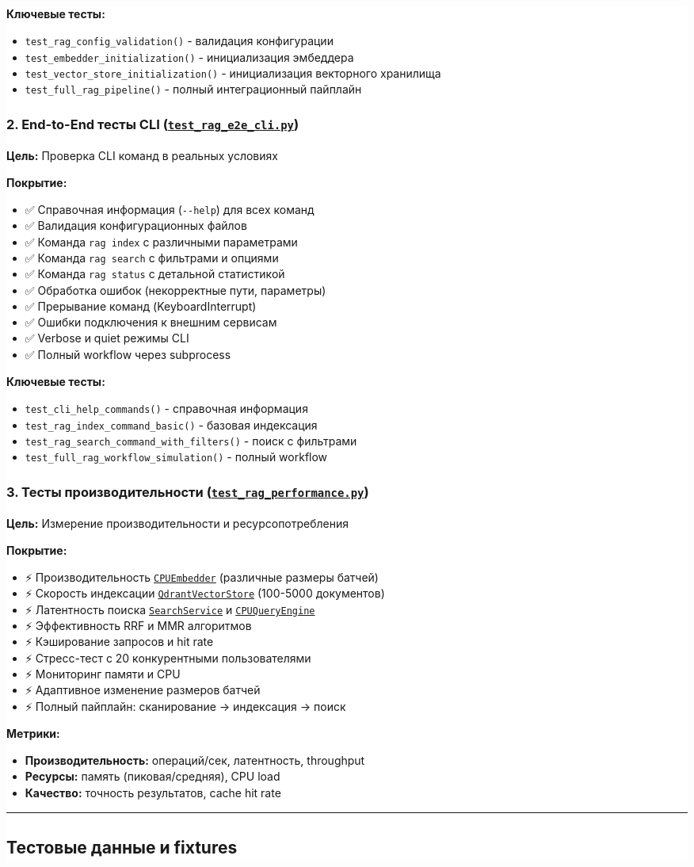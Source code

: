 **Ключевые тесты:**
- `test_rag_config_validation()` - валидация конфигурации
- `test_embedder_initialization()` - инициализация эмбеддера
- `test_vector_store_initialization()` - инициализация векторного хранилища
- `test_full_rag_pipeline()` - полный интеграционный пайплайн

### 2. End-to-End тесты CLI ([`test_rag_e2e_cli.py`](tests/rag/test_rag_e2e_cli.py:1))

**Цель:** Проверка CLI команд в реальных условиях

**Покрытие:**
- ✅ Справочная информация (`--help`) для всех команд
- ✅ Валидация конфигурационных файлов
- ✅ Команда `rag index` с различными параметрами
- ✅ Команда `rag search` с фильтрами и опциями
- ✅ Команда `rag status` с детальной статистикой
- ✅ Обработка ошибок (некорректные пути, параметры)
- ✅ Прерывание команд (KeyboardInterrupt)
- ✅ Ошибки подключения к внешним сервисам
- ✅ Verbose и quiet режимы CLI
- ✅ Полный workflow через subprocess

**Ключевые тесты:**
- `test_cli_help_commands()` - справочная информация
- `test_rag_index_command_basic()` - базовая индексация
- `test_rag_search_command_with_filters()` - поиск с фильтрами
- `test_full_rag_workflow_simulation()` - полный workflow

### 3. Тесты производительности ([`test_rag_performance.py`](tests/rag/test_rag_performance.py:1))

**Цель:** Измерение производительности и ресурсопотребления

**Покрытие:**
- ⚡ Производительность [`CPUEmbedder`](rag/embedder.py:44) (различные размеры батчей)
- ⚡ Скорость индексации [`QdrantVectorStore`](rag/vector_store.py:44) (100-5000 документов)
- ⚡ Латентность поиска [`SearchService`](rag/search_service.py:44) и [`CPUQueryEngine`](rag/query_engine.py:104)
- ⚡ Эффективность RRF и MMR алгоритмов
- ⚡ Кэширование запросов и hit rate
- ⚡ Стресс-тест с 20 конкурентными пользователями
- ⚡ Мониторинг памяти и CPU
- ⚡ Адаптивное изменение размеров батчей
- ⚡ Полный пайплайн: сканирование → индексация → поиск

**Метрики:**
- **Производительность:** операций/сек, латентность, throughput
- **Ресурсы:** память (пиковая/средняя), CPU load
- **Качество:** точность результатов, cache hit rate

---

## Тестовые данные и fixtures
